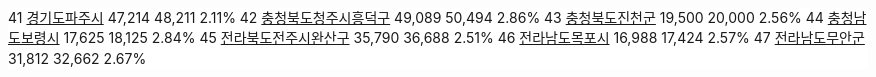   <tr class="item">
    <td>41</td>
    <td><a href="/apt/경기도파주시">경기도파주시</a></td>
    <td>47,214</td>
    <td>48,211</td>
    <td>2.11%</td>
  </tr>

  <tr class="item">
    <td>42</td>
    <td><a href="/apt/충청북도청주시흥덕구">충청북도청주시흥덕구</a></td>
    <td>49,089</td>
    <td>50,494</td>
    <td>2.86%</td>
  </tr>

  <tr class="item">
    <td>43</td>
    <td><a href="/apt/충청북도진천군">충청북도진천군</a></td>
    <td>19,500</td>
    <td>20,000</td>
    <td>2.56%</td>
  </tr>

  <tr class="item">
    <td>44</td>
    <td><a href="/apt/충청남도보령시">충청남도보령시</a></td>
    <td>17,625</td>
    <td>18,125</td>
    <td>2.84%</td>
  </tr>

  <tr class="item">
    <td>45</td>
    <td><a href="/apt/전라북도전주시완산구">전라북도전주시완산구</a></td>
    <td>35,790</td>
    <td>36,688</td>
    <td>2.51%</td>
  </tr>

  <tr class="item">
    <td>46</td>
    <td><a href="/apt/전라남도목포시">전라남도목포시</a></td>
    <td>16,988</td>
    <td>17,424</td>
    <td>2.57%</td>
  </tr>

  <tr class="item">
    <td>47</td>
    <td><a href="/apt/전라남도무안군">전라남도무안군</a></td>
    <td>31,812</td>
    <td>32,662</td>
    <td>2.67%</td>
  </tr>
